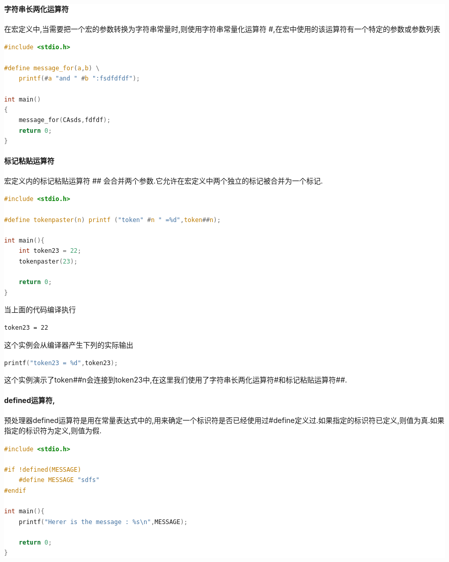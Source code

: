 #### 字符串长两化运算符 #

在宏定义中,当需要把一个宏的参数转换为字符串常量时,则使用字符串常量化运算符 #,在宏中使用的该运算符有一个特定的参数或参数列表

```c
#include <stdio.h>

#define message_for(a,b) \
	printf(#a "and " #b ":fsdfdfdf");

int main()
{
    message_for(CAsds,fdfdf);
    return 0;
}
```

#### 标记粘贴运算符 ##

宏定义内的标记粘贴运算符 ##  会合并两个参数.它允许在宏定义中两个独立的标记被合并为一个标记.

```c
#include <stdio.h>

#define tokenpaster(n) printf ("token" #n " =%d",token##n);

int main(){
    int token23 = 22;
    tokenpaster(23);
    
    return 0;
}
```

当上面的代码编译执行

```
token23 = 22
```

这个实例会从编译器产生下列的实际输出

```c
printf("token23 = %d",token23);
```

这个实例演示了token##n会连接到token23中,在这里我们使用了字符串长两化运算符#和标记粘贴运算符##.

#### defined运算符,

预处理器defined运算符是用在常量表达式中的,用来确定一个标识符是否已经使用过#define定义过.如果指定的标识符已定义,则值为真.如果指定的标识符为定义,则值为假.

```c
#include <stdio.h>

#if !defined(MESSAGE)
	#define MESSAGE "sdfs"
#endif

int main(){
    printf("Herer is the message : %s\n",MESSAGE);
    
    return 0;
}
```
